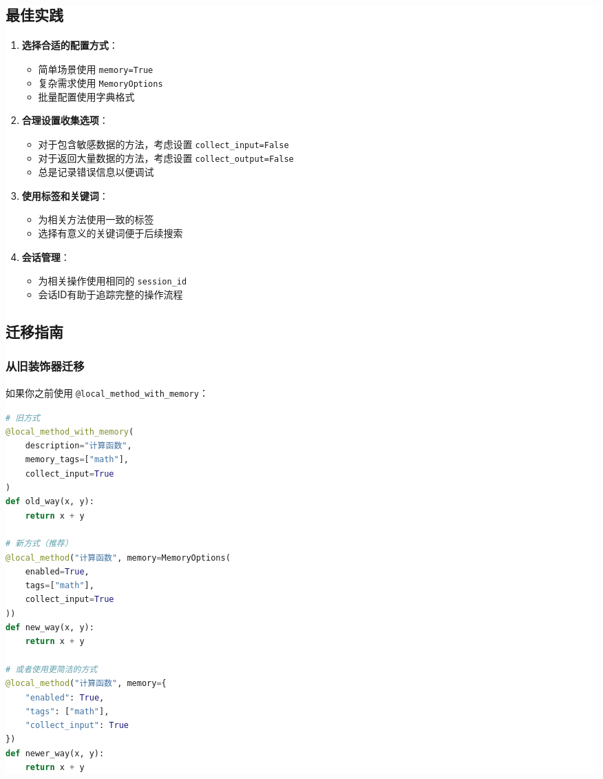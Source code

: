 ## 最佳实践

1. **选择合适的配置方式**：
   - 简单场景使用 `memory=True`
   - 复杂需求使用 `MemoryOptions`
   - 批量配置使用字典格式

2. **合理设置收集选项**：
   - 对于包含敏感数据的方法，考虑设置 `collect_input=False`
   - 对于返回大量数据的方法，考虑设置 `collect_output=False`
   - 总是记录错误信息以便调试

3. **使用标签和关键词**：
   - 为相关方法使用一致的标签
   - 选择有意义的关键词便于后续搜索

4. **会话管理**：
   - 为相关操作使用相同的 `session_id`
   - 会话ID有助于追踪完整的操作流程

## 迁移指南

### 从旧装饰器迁移

如果你之前使用 `@local_method_with_memory`：

```python
# 旧方式
@local_method_with_memory(
    description="计算函数",
    memory_tags=["math"],
    collect_input=True
)
def old_way(x, y):
    return x + y

# 新方式（推荐）
@local_method("计算函数", memory=MemoryOptions(
    enabled=True,
    tags=["math"],
    collect_input=True
))
def new_way(x, y):
    return x + y

# 或者使用更简洁的方式
@local_method("计算函数", memory={
    "enabled": True,
    "tags": ["math"],
    "collect_input": True
})
def newer_way(x, y):
    return x + y
```
